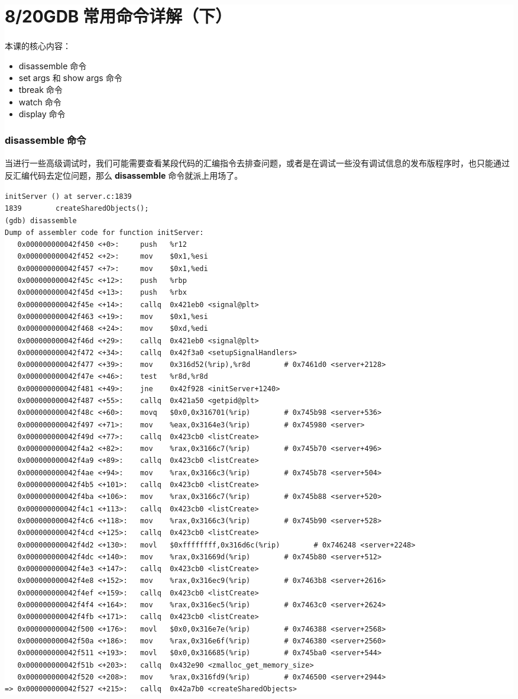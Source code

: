 # 8/20GDB 常用命令详解（下）

本课的核心内容：

- disassemble 命令
- set args 和 show args 命令
- tbreak 命令
- watch 命令
- display 命令

### disassemble 命令

当进行一些高级调试时，我们可能需要查看某段代码的汇编指令去排查问题，或者是在调试一些没有调试信息的发布版程序时，也只能通过反汇编代码去定位问题，那么 **disassemble** 命令就派上用场了。

```
initServer () at server.c:1839
1839        createSharedObjects();
(gdb) disassemble
Dump of assembler code for function initServer:
   0x000000000042f450 <+0>:     push   %r12
   0x000000000042f452 <+2>:     mov    $0x1,%esi
   0x000000000042f457 <+7>:     mov    $0x1,%edi
   0x000000000042f45c <+12>:    push   %rbp
   0x000000000042f45d <+13>:    push   %rbx
   0x000000000042f45e <+14>:    callq  0x421eb0 <signal@plt>
   0x000000000042f463 <+19>:    mov    $0x1,%esi
   0x000000000042f468 <+24>:    mov    $0xd,%edi
   0x000000000042f46d <+29>:    callq  0x421eb0 <signal@plt>
   0x000000000042f472 <+34>:    callq  0x42f3a0 <setupSignalHandlers>
   0x000000000042f477 <+39>:    mov    0x316d52(%rip),%r8d        # 0x7461d0 <server+2128>
   0x000000000042f47e <+46>:    test   %r8d,%r8d
   0x000000000042f481 <+49>:    jne    0x42f928 <initServer+1240>
   0x000000000042f487 <+55>:    callq  0x421a50 <getpid@plt>
   0x000000000042f48c <+60>:    movq   $0x0,0x316701(%rip)        # 0x745b98 <server+536>
   0x000000000042f497 <+71>:    mov    %eax,0x3164e3(%rip)        # 0x745980 <server>
   0x000000000042f49d <+77>:    callq  0x423cb0 <listCreate>
   0x000000000042f4a2 <+82>:    mov    %rax,0x3166c7(%rip)        # 0x745b70 <server+496>
   0x000000000042f4a9 <+89>:    callq  0x423cb0 <listCreate>
   0x000000000042f4ae <+94>:    mov    %rax,0x3166c3(%rip)        # 0x745b78 <server+504>
   0x000000000042f4b5 <+101>:   callq  0x423cb0 <listCreate>
   0x000000000042f4ba <+106>:   mov    %rax,0x3166c7(%rip)        # 0x745b88 <server+520>
   0x000000000042f4c1 <+113>:   callq  0x423cb0 <listCreate>
   0x000000000042f4c6 <+118>:   mov    %rax,0x3166c3(%rip)        # 0x745b90 <server+528>
   0x000000000042f4cd <+125>:   callq  0x423cb0 <listCreate>
   0x000000000042f4d2 <+130>:   movl   $0xffffffff,0x316d6c(%rip)        # 0x746248 <server+2248>
   0x000000000042f4dc <+140>:   mov    %rax,0x31669d(%rip)        # 0x745b80 <server+512>
   0x000000000042f4e3 <+147>:   callq  0x423cb0 <listCreate>
   0x000000000042f4e8 <+152>:   mov    %rax,0x316ec9(%rip)        # 0x7463b8 <server+2616>
   0x000000000042f4ef <+159>:   callq  0x423cb0 <listCreate>
   0x000000000042f4f4 <+164>:   mov    %rax,0x316ec5(%rip)        # 0x7463c0 <server+2624>
   0x000000000042f4fb <+171>:   callq  0x423cb0 <listCreate>
   0x000000000042f500 <+176>:   movl   $0x0,0x316e7e(%rip)        # 0x746388 <server+2568>
   0x000000000042f50a <+186>:   mov    %rax,0x316e6f(%rip)        # 0x746380 <server+2560>
   0x000000000042f511 <+193>:   movl   $0x0,0x316685(%rip)        # 0x745ba0 <server+544>
   0x000000000042f51b <+203>:   callq  0x432e90 <zmalloc_get_memory_size>
   0x000000000042f520 <+208>:   mov    %rax,0x316fd9(%rip)        # 0x746500 <server+2944>
=> 0x000000000042f527 <+215>:   callq  0x42a7b0 <createSharedObjects>
```
